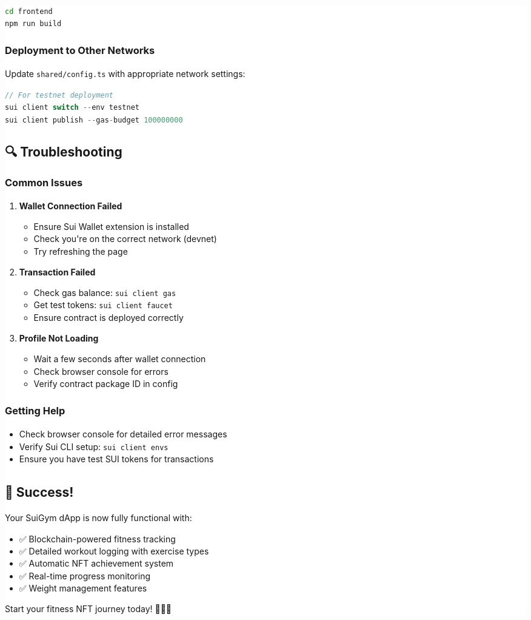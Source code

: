 ```bash
cd frontend
npm run build
```

### Deployment to Other Networks

Update `shared/config.ts` with appropriate network settings:

```typescript
// For testnet deployment
sui client switch --env testnet
sui client publish --gas-budget 100000000
```

## 🔍 Troubleshooting

### Common Issues

1. **Wallet Connection Failed**
   - Ensure Sui Wallet extension is installed
   - Check you're on the correct network (devnet)
   - Try refreshing the page

2. **Transaction Failed**
   - Check gas balance: `sui client gas`
   - Get test tokens: `sui client faucet`
   - Ensure contract is deployed correctly

3. **Profile Not Loading**
   - Wait a few seconds after wallet connection
   - Check browser console for errors
   - Verify contract package ID in config

### Getting Help

- Check browser console for detailed error messages
- Verify Sui CLI setup: `sui client envs`
- Ensure you have test SUI tokens for transactions

## 🎉 Success!

Your SuiGym dApp is now fully functional with:
- ✅ Blockchain-powered fitness tracking
- ✅ Detailed workout logging with exercise types
- ✅ Automatic NFT achievement system
- ✅ Real-time progress monitoring
- ✅ Weight management features

Start your fitness NFT journey today! 🏋️‍♂️💎